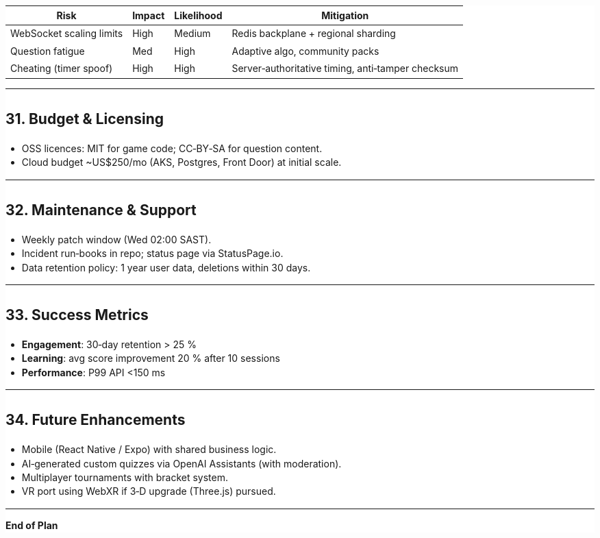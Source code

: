 | Risk | Impact | Likelihood | Mitigation |
|------|--------|-----------|------------|
| WebSocket scaling limits | High | Medium | Redis backplane + regional sharding |
| Question fatigue | Med | High | Adaptive algo, community packs |
| Cheating (timer spoof) | High | High | Server‑authoritative timing, anti‑tamper checksum |

---

## 31. Budget & Licensing

- OSS licences: MIT for game code; CC‑BY‑SA for question content.
- Cloud budget ~US$250/mo (AKS, Postgres, Front Door) at initial scale.

---

## 32. Maintenance & Support

- Weekly patch window (Wed 02:00 SAST).
- Incident run‑books in repo; status page via StatusPage.io.
- Data retention policy: 1 year user data, deletions within 30 days.

---

## 33. Success Metrics

- **Engagement**: 30‑day retention > 25 %
- **Learning**: avg score improvement 20 % after 10 sessions
- **Performance**: P99 API <150 ms

---

## 34. Future Enhancements

- Mobile (React Native / Expo) with shared business logic.
- AI‑generated custom quizzes via OpenAI Assistants (with moderation).
- Multiplayer tournaments with bracket system.
- VR port using WebXR if 3‑D upgrade (Three.js) pursued.

---

**End of Plan**

